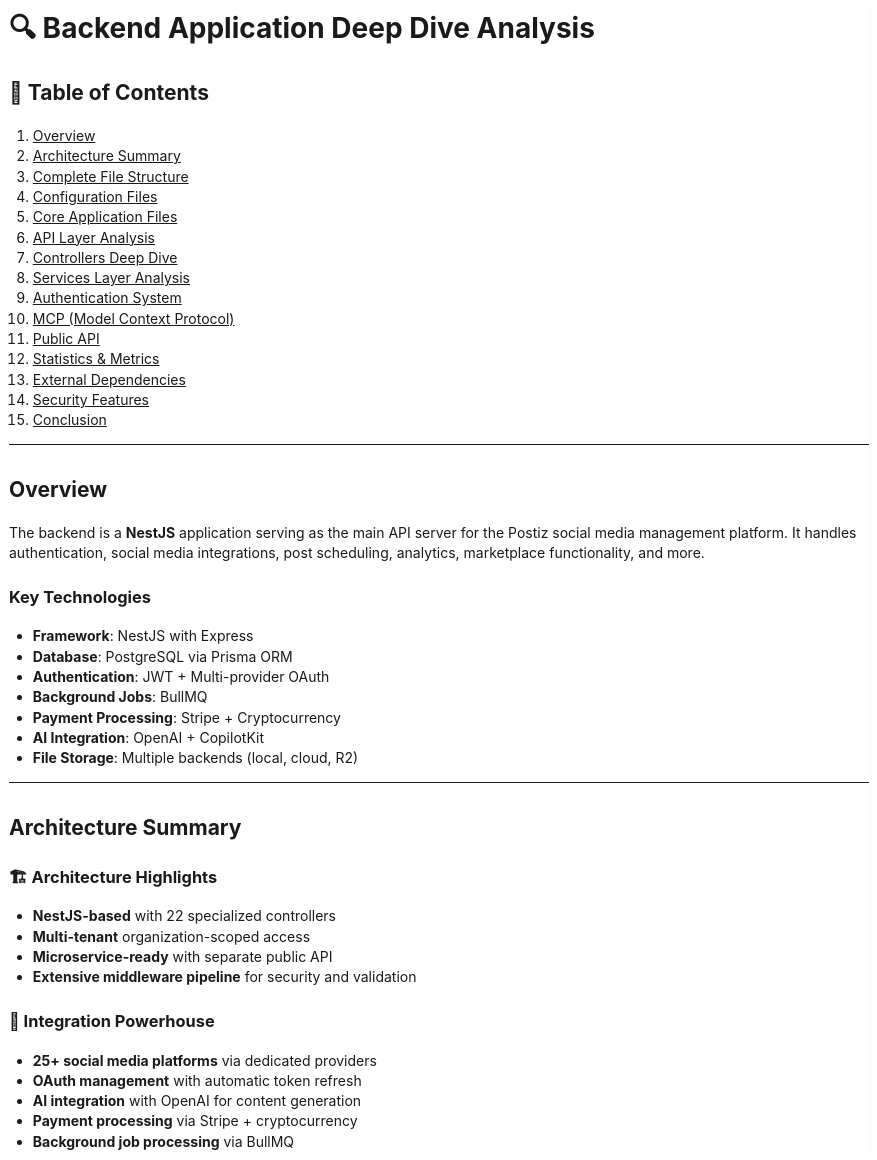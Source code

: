 # 🔍 Backend Application Deep Dive Analysis

## 📑 Table of Contents

1. [Overview](#overview)
2. [Architecture Summary](#architecture-summary)
3. [Complete File Structure](#complete-file-structure)
4. [Configuration Files](#configuration-files)
5. [Core Application Files](#core-application-files)
6. [API Layer Analysis](#api-layer-analysis)
7. [Controllers Deep Dive](#controllers-deep-dive)
8. [Services Layer Analysis](#services-layer-analysis)
9. [Authentication System](#authentication-system)
10. [MCP (Model Context Protocol)](#mcp-model-context-protocol)
11. [Public API](#public-api)
12. [Statistics & Metrics](#statistics--metrics)
13. [External Dependencies](#external-dependencies)
14. [Security Features](#security-features)
15. [Conclusion](#conclusion)

---

## Overview

The backend is a **NestJS** application serving as the main API server for the Postiz social media management platform. It handles authentication, social media integrations, post scheduling, analytics, marketplace functionality, and more.

### Key Technologies
- **Framework**: NestJS with Express
- **Database**: PostgreSQL via Prisma ORM
- **Authentication**: JWT + Multi-provider OAuth
- **Background Jobs**: BullMQ
- **Payment Processing**: Stripe + Cryptocurrency
- **AI Integration**: OpenAI + CopilotKit
- **File Storage**: Multiple backends (local, cloud, R2)

---

## Architecture Summary

### 🏗️ Architecture Highlights
- **NestJS-based** with 22 specialized controllers
- **Multi-tenant** organization-scoped access
- **Microservice-ready** with separate public API
- **Extensive middleware pipeline** for security and validation

### 🔌 Integration Powerhouse
- **25+ social media platforms** via dedicated providers
- **OAuth management** with automatic token refresh
- **AI integration** with OpenAI for content generation
- **Payment processing** via Stripe + cryptocurrency
- **Background job processing** via BullMQ

